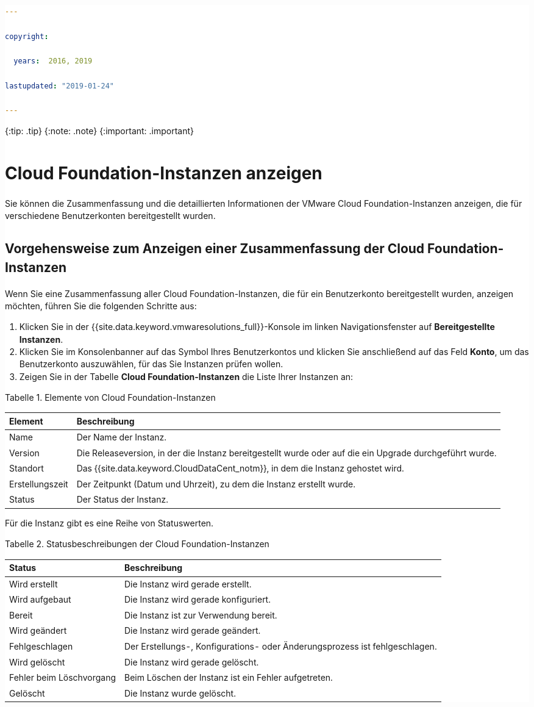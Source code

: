 ```yaml
---

copyright:

  years:  2016, 2019

lastupdated: "2019-01-24"

---
```


{:tip: .tip}
{:note: .note}
{:important: .important}

# Cloud Foundation-Instanzen anzeigen

Sie können die Zusammenfassung und die detaillierten Informationen der VMware Cloud Foundation-Instanzen anzeigen, die für verschiedene Benutzerkonten bereitgestellt wurden.

## Vorgehensweise zum Anzeigen einer Zusammenfassung der Cloud Foundation-Instanzen

Wenn Sie eine Zusammenfassung aller Cloud Foundation-Instanzen, die für ein Benutzerkonto bereitgestellt wurden, anzeigen möchten, führen Sie die folgenden Schritte aus:

1. Klicken Sie in der {{site.data.keyword.vmwaresolutions_full}}-Konsole im linken Navigationsfenster auf **Bereitgestellte Instanzen**.
2. Klicken Sie im Konsolenbanner auf das Symbol Ihres Benutzerkontos und klicken Sie anschließend auf das Feld **Konto**, um das Benutzerkonto auszuwählen, für das Sie Instanzen prüfen wollen.
3. Zeigen Sie in der Tabelle **Cloud Foundation-Instanzen** die Liste Ihrer Instanzen an:

Tabelle 1. Elemente von Cloud Foundation-Instanzen

| Element        | Beschreibung       |  
|:------------- |:------------- |
| Name | Der Name der Instanz. |
| Version | Die Releaseversion, in der die Instanz bereitgestellt wurde oder auf die ein Upgrade durchgeführt wurde. |
| Standort | Das {{site.data.keyword.CloudDataCent_notm}}, in dem die Instanz gehostet wird. |
| Erstellungszeit | Der Zeitpunkt (Datum und Uhrzeit), zu dem die Instanz erstellt wurde. |
| Status | Der Status der Instanz. |

Für die Instanz gibt es eine Reihe von Statuswerten.

Tabelle 2. Statusbeschreibungen der Cloud Foundation-Instanzen

| Status        | Beschreibung       |
|:------------- |:------------- |
| Wird erstellt | Die Instanz wird gerade erstellt. |
| Wird aufgebaut | Die Instanz wird gerade konfiguriert. |
| Bereit | Die Instanz ist zur Verwendung bereit. |
| Wird geändert | Die Instanz wird gerade geändert. |
| Fehlgeschlagen | Der Erstellungs-, Konfigurations- oder Änderungsprozess ist fehlgeschlagen. |
| Wird gelöscht | Die Instanz wird gerade gelöscht. |
| Fehler beim Löschvorgang | Beim Löschen der Instanz ist ein Fehler aufgetreten. |
| Gelöscht | Die Instanz wurde gelöscht. |